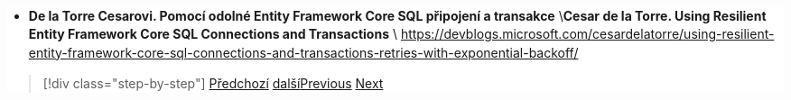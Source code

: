 - <span data-ttu-id="23efa-125">**De la Torre Cesarovi. Pomocí odolné Entity Framework Core SQL připojení a transakce** \\</span><span class="sxs-lookup"><span data-stu-id="23efa-125">**Cesar de la Torre. Using Resilient Entity Framework Core SQL Connections and Transactions** \\</span></span>
  <https://devblogs.microsoft.com/cesardelatorre/using-resilient-entity-framework-core-sql-connections-and-transactions-retries-with-exponential-backoff/>

>[!div class="step-by-step"]
><span data-ttu-id="23efa-126">[Předchozí](implement-retries-exponential-backoff.md)
>[další](explore-custom-http-call-retries-exponential-backoff.md)</span><span class="sxs-lookup"><span data-stu-id="23efa-126">[Previous](implement-retries-exponential-backoff.md)
[Next](explore-custom-http-call-retries-exponential-backoff.md)</span></span>
